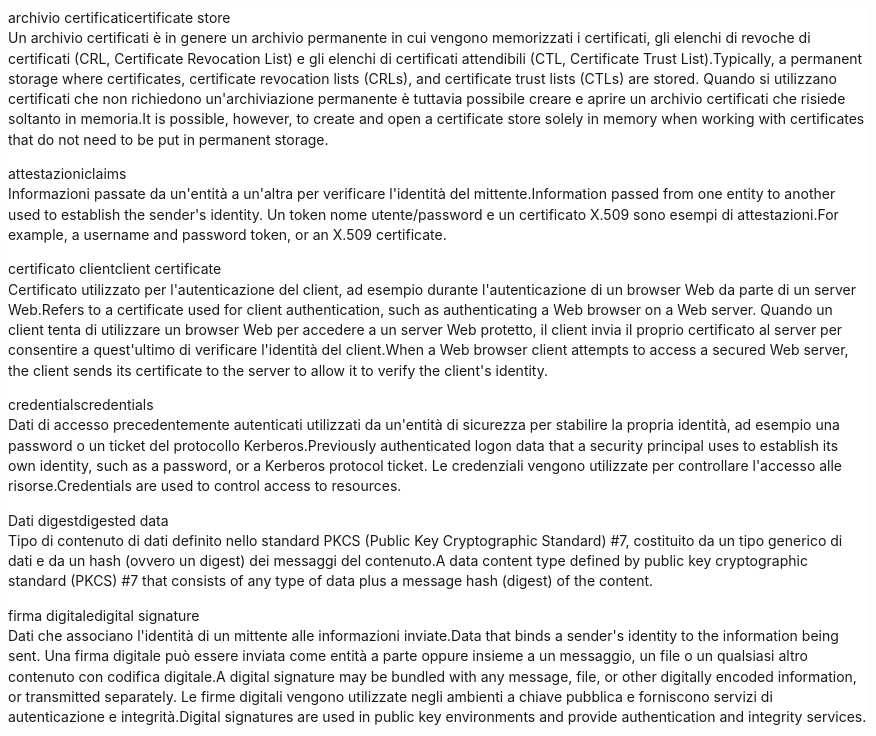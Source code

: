  <span data-ttu-id="0c8d8-128">archivio certificati</span><span class="sxs-lookup"><span data-stu-id="0c8d8-128">certificate store</span></span>  
 <span data-ttu-id="0c8d8-129">Un archivio certificati è in genere un archivio permanente in cui vengono memorizzati i certificati, gli elenchi di revoche di certificati (CRL, Certificate Revocation List) e gli elenchi di certificati attendibili (CTL, Certificate Trust List).</span><span class="sxs-lookup"><span data-stu-id="0c8d8-129">Typically, a permanent storage where certificates, certificate revocation lists (CRLs), and certificate trust lists (CTLs) are stored.</span></span> <span data-ttu-id="0c8d8-130">Quando si utilizzano certificati che non richiedono un'archiviazione permanente è tuttavia possibile creare e aprire un archivio certificati che risiede soltanto in memoria.</span><span class="sxs-lookup"><span data-stu-id="0c8d8-130">It is possible, however, to create and open a certificate store solely in memory when working with certificates that do not need to be put in permanent storage.</span></span>  
  
 <span data-ttu-id="0c8d8-131">attestazioni</span><span class="sxs-lookup"><span data-stu-id="0c8d8-131">claims</span></span>  
 <span data-ttu-id="0c8d8-132">Informazioni passate da un'entità a un'altra per verificare l'identità del mittente.</span><span class="sxs-lookup"><span data-stu-id="0c8d8-132">Information passed from one entity to another used to establish the sender's identity.</span></span> <span data-ttu-id="0c8d8-133">Un token nome utente/password e un certificato X.509 sono esempi di attestazioni.</span><span class="sxs-lookup"><span data-stu-id="0c8d8-133">For example, a username and password token, or an X.509 certificate.</span></span>  
  
 <span data-ttu-id="0c8d8-134">certificato client</span><span class="sxs-lookup"><span data-stu-id="0c8d8-134">client certificate</span></span>  
 <span data-ttu-id="0c8d8-135">Certificato utilizzato per l'autenticazione del client, ad esempio durante l'autenticazione di un browser Web da parte di un server Web.</span><span class="sxs-lookup"><span data-stu-id="0c8d8-135">Refers to a certificate used for client authentication, such as authenticating a Web browser on a Web server.</span></span> <span data-ttu-id="0c8d8-136">Quando un client tenta di utilizzare un browser Web per accedere a un server Web protetto, il client invia il proprio certificato al server per consentire a quest'ultimo di verificare l'identità del client.</span><span class="sxs-lookup"><span data-stu-id="0c8d8-136">When a Web browser client attempts to access a secured Web server, the client sends its certificate to the server to allow it to verify the client's identity.</span></span>  
  
 <span data-ttu-id="0c8d8-137">credentials</span><span class="sxs-lookup"><span data-stu-id="0c8d8-137">credentials</span></span>  
 <span data-ttu-id="0c8d8-138">Dati di accesso precedentemente autenticati utilizzati da un'entità di sicurezza per stabilire la propria identità, ad esempio una password o un ticket del protocollo Kerberos.</span><span class="sxs-lookup"><span data-stu-id="0c8d8-138">Previously authenticated logon data that a security principal uses to establish its own identity, such as a password, or a Kerberos protocol ticket.</span></span> <span data-ttu-id="0c8d8-139">Le credenziali vengono utilizzate per controllare l'accesso alle risorse.</span><span class="sxs-lookup"><span data-stu-id="0c8d8-139">Credentials are used to control access to resources.</span></span>  
  
 <span data-ttu-id="0c8d8-140">Dati digest</span><span class="sxs-lookup"><span data-stu-id="0c8d8-140">digested data</span></span>  
 <span data-ttu-id="0c8d8-141">Tipo di contenuto di dati definito nello standard PKCS (Public Key Cryptographic Standard) #7, costituito da un tipo generico di dati e da un hash (ovvero un digest) dei messaggi del contenuto.</span><span class="sxs-lookup"><span data-stu-id="0c8d8-141">A data content type defined by public key cryptographic standard (PKCS) #7 that consists of any type of data plus a message hash (digest) of the content.</span></span>  
  
 <span data-ttu-id="0c8d8-142">firma digitale</span><span class="sxs-lookup"><span data-stu-id="0c8d8-142">digital signature</span></span>  
 <span data-ttu-id="0c8d8-143">Dati che associano l'identità di un mittente alle informazioni inviate.</span><span class="sxs-lookup"><span data-stu-id="0c8d8-143">Data that binds a sender's identity to the information being sent.</span></span> <span data-ttu-id="0c8d8-144">Una firma digitale può essere inviata come entità a parte oppure insieme a un messaggio, un file o un qualsiasi altro contenuto con codifica digitale.</span><span class="sxs-lookup"><span data-stu-id="0c8d8-144">A digital signature may be bundled with any message, file, or other digitally encoded information, or transmitted separately.</span></span> <span data-ttu-id="0c8d8-145">Le firme digitali vengono utilizzate negli ambienti a chiave pubblica e forniscono servizi di autenticazione e integrità.</span><span class="sxs-lookup"><span data-stu-id="0c8d8-145">Digital signatures are used in public key environments and provide authentication and integrity services.</span></span>  
  